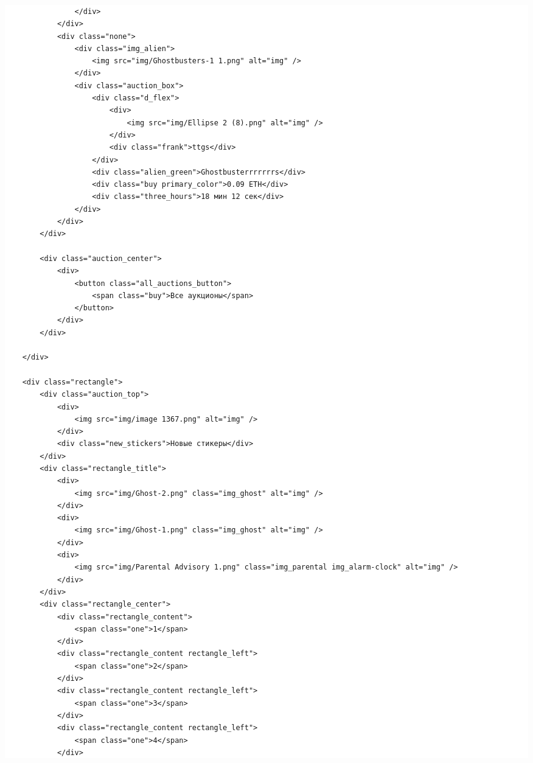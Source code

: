                     </div>
                </div>
                <div class="none">
                    <div class="img_alien">
                        <img src="img/Ghostbusters-1 1.png" alt="img" />
                    </div>
                    <div class="auction_box">
                        <div class="d_flex">
                            <div>
                                <img src="img/Ellipse 2 (8).png" alt="img" />
                            </div>
                            <div class="frank">ttgs</div>
                        </div>
                        <div class="alien_green">Ghostbusterrrrrrrs</div>
                        <div class="buy primary_color">0.09 ETH</div>
                        <div class="three_hours">18 мин 12 сек</div>
                    </div>
                </div>
            </div>

            <div class="auction_center">
                <div>
                    <button class="all_auctions_button">
                        <span class="buy">Все аукционы</span>
                    </button>
                </div>
            </div>

        </div>

        <div class="rectangle">
            <div class="auction_top">
                <div>
                    <img src="img/image 1367.png" alt="img" />
                </div>
                <div class="new_stickers">Новые стикеры</div>
            </div>
            <div class="rectangle_title">
                <div>
                    <img src="img/Ghost-2.png" class="img_ghost" alt="img" />
                </div>
                <div>
                    <img src="img/Ghost-1.png" class="img_ghost" alt="img" />
                </div>
                <div>
                    <img src="img/Parental Advisory 1.png" class="img_parental img_alarm-clock" alt="img" />
                </div>
            </div>
            <div class="rectangle_center">
                <div class="rectangle_content">
                    <span class="one">1</span>
                </div>
                <div class="rectangle_content rectangle_left">
                    <span class="one">2</span>
                </div>
                <div class="rectangle_content rectangle_left">
                    <span class="one">3</span>
                </div>
                <div class="rectangle_content rectangle_left">
                    <span class="one">4</span>
                </div>